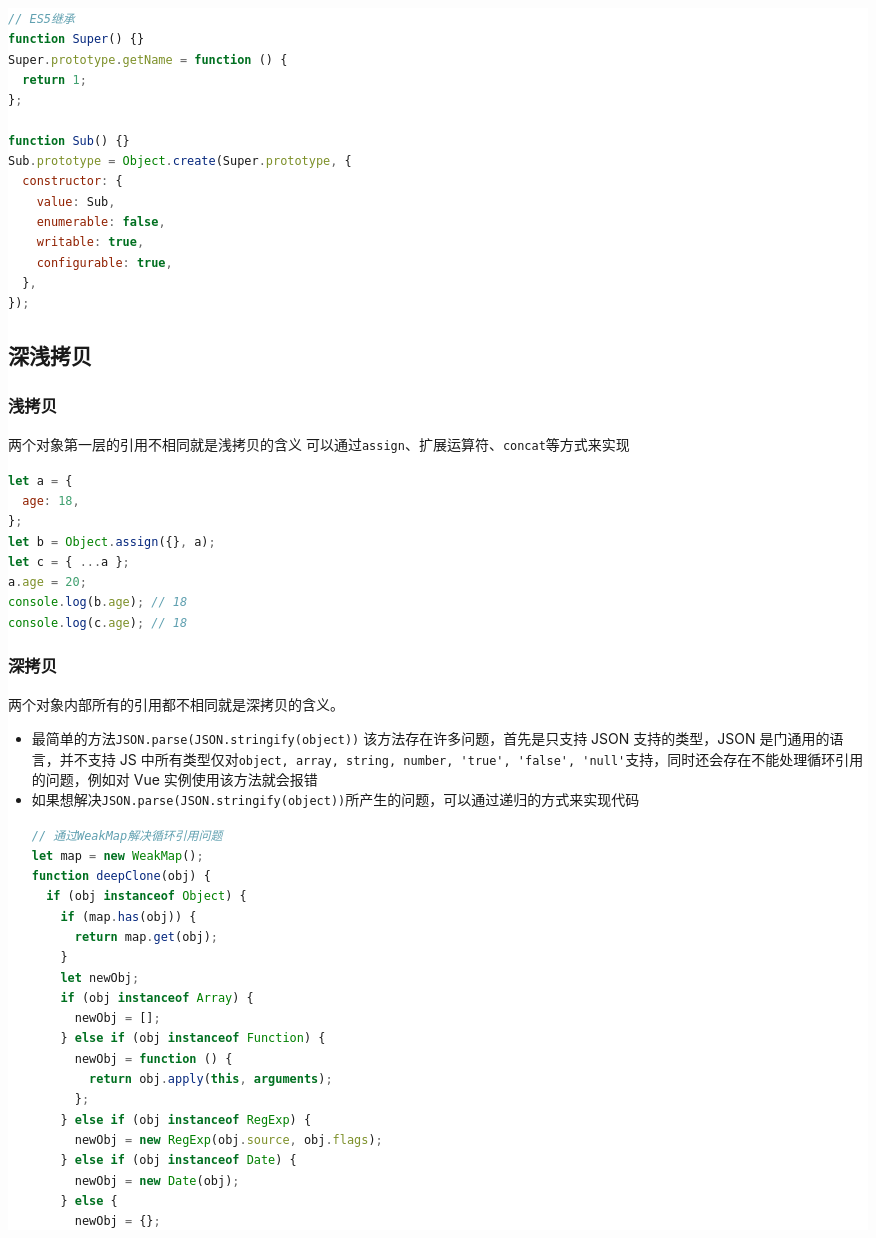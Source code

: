 ```js
// ES5继承
function Super() {}
Super.prototype.getName = function () {
  return 1;
};

function Sub() {}
Sub.prototype = Object.create(Super.prototype, {
  constructor: {
    value: Sub,
    enumerable: false,
    writable: true,
    configurable: true,
  },
});
```

## 深浅拷贝

### 浅拷贝

两个对象第一层的引用不相同就是浅拷贝的含义
可以通过`assign`、扩展运算符、`concat`等方式来实现

```js
let a = {
  age: 18,
};
let b = Object.assign({}, a);
let c = { ...a };
a.age = 20;
console.log(b.age); // 18
console.log(c.age); // 18
```

### 深拷贝

两个对象内部所有的引用都不相同就是深拷贝的含义。

- 最简单的方法`JSON.parse(JSON.stringify(object))`
  该方法存在许多问题，首先是只支持 JSON 支持的类型，JSON 是门通用的语言，并不支持 JS 中所有类型仅对`object, array, string, number, 'true', 'false', 'null'`支持，同时还会存在不能处理循环引用的问题，例如对 Vue 实例使用该方法就会报错
- 如果想解决`JSON.parse(JSON.stringify(object))`所产生的问题，可以通过递归的方式来实现代码
  ```js
  // 通过WeakMap解决循环引用问题
  let map = new WeakMap();
  function deepClone(obj) {
    if (obj instanceof Object) {
      if (map.has(obj)) {
        return map.get(obj);
      }
      let newObj;
      if (obj instanceof Array) {
        newObj = [];
      } else if (obj instanceof Function) {
        newObj = function () {
          return obj.apply(this, arguments);
        };
      } else if (obj instanceof RegExp) {
        newObj = new RegExp(obj.source, obj.flags);
      } else if (obj instanceof Date) {
        newObj = new Date(obj);
      } else {
        newObj = {};
  ```